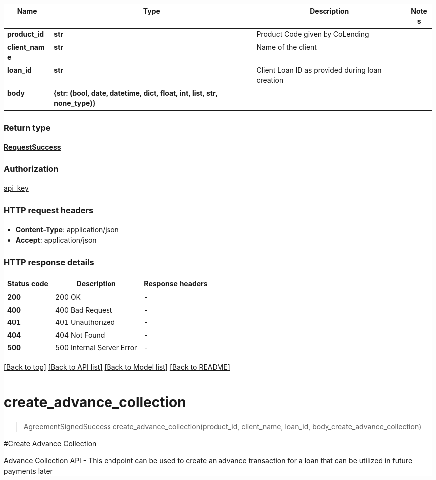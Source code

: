Name | Type | Description  | Notes
------------- | ------------- | ------------- | -------------
 **product_id** | **str**| Product Code given by CoLending |
 **client_name** | **str**| Name of the client |
 **loan_id** | **str**| Client Loan ID as provided during loan creation |
 **body** | **{str: (bool, date, datetime, dict, float, int, list, str, none_type)}**|  |

### Return type

[**RequestSuccess**](RequestSuccess.md)

### Authorization

[api_key](../README.md#api_key)

### HTTP request headers

 - **Content-Type**: application/json
 - **Accept**: application/json


### HTTP response details

| Status code | Description | Response headers |
|-------------|-------------|------------------|
**200** | 200 OK |  -  |
**400** | 400 Bad Request |  -  |
**401** | 401 Unauthorized |  -  |
**404** | 404 Not Found |  -  |
**500** | 500 Internal Server Error |  -  |

[[Back to top]](#) [[Back to API list]](../README.md#documentation-for-api-endpoints) [[Back to Model list]](../README.md#documentation-for-models) [[Back to README]](../README.md)

# **create_advance_collection**
> AgreementSignedSuccess create_advance_collection(product_id, client_name, loan_id, body_create_advance_collection)

#Create Advance Collection

Advance Collection API - This endpoint can be used to create an advance transaction for a loan that can be utilized in future payments later
